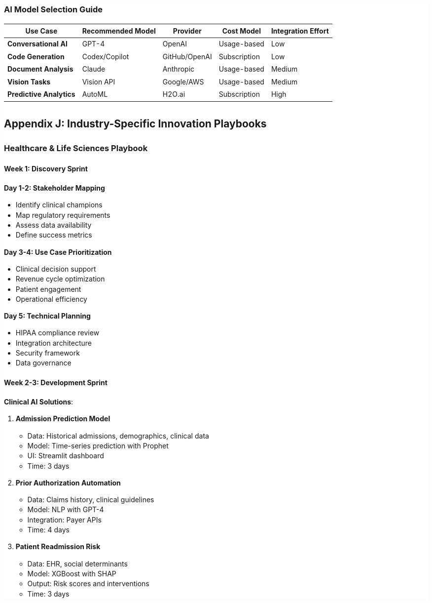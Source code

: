### AI Model Selection Guide

| Use Case | Recommended Model | Provider | Cost Model | Integration Effort |
|----------|------------------|----------|------------|-------------------|
| **Conversational AI** | GPT-4 | OpenAI | Usage-based | Low |
| **Code Generation** | Codex/Copilot | GitHub/OpenAI | Subscription | Low |
| **Document Analysis** | Claude | Anthropic | Usage-based | Medium |
| **Vision Tasks** | Vision API | Google/AWS | Usage-based | Medium |
| **Predictive Analytics** | AutoML | H2O.ai | Subscription | High |

## Appendix J: Industry-Specific Innovation Playbooks

### Healthcare & Life Sciences Playbook

#### Week 1: Discovery Sprint
**Day 1-2: Stakeholder Mapping**
- Identify clinical champions
- Map regulatory requirements
- Assess data availability
- Define success metrics

**Day 3-4: Use Case Prioritization**
- Clinical decision support
- Revenue cycle optimization
- Patient engagement
- Operational efficiency

**Day 5: Technical Planning**
- HIPAA compliance review
- Integration architecture
- Security framework
- Data governance

#### Week 2-3: Development Sprint
**Clinical AI Solutions**:
1. **Admission Prediction Model**
   - Data: Historical admissions, demographics, clinical data
   - Model: Time-series prediction with Prophet
   - UI: Streamlit dashboard
   - Time: 3 days

2. **Prior Authorization Automation**
   - Data: Claims history, clinical guidelines
   - Model: NLP with GPT-4
   - Integration: Payer APIs
   - Time: 4 days

3. **Patient Readmission Risk**
   - Data: EHR, social determinants
   - Model: XGBoost with SHAP
   - Output: Risk scores and interventions
   - Time: 3 days
